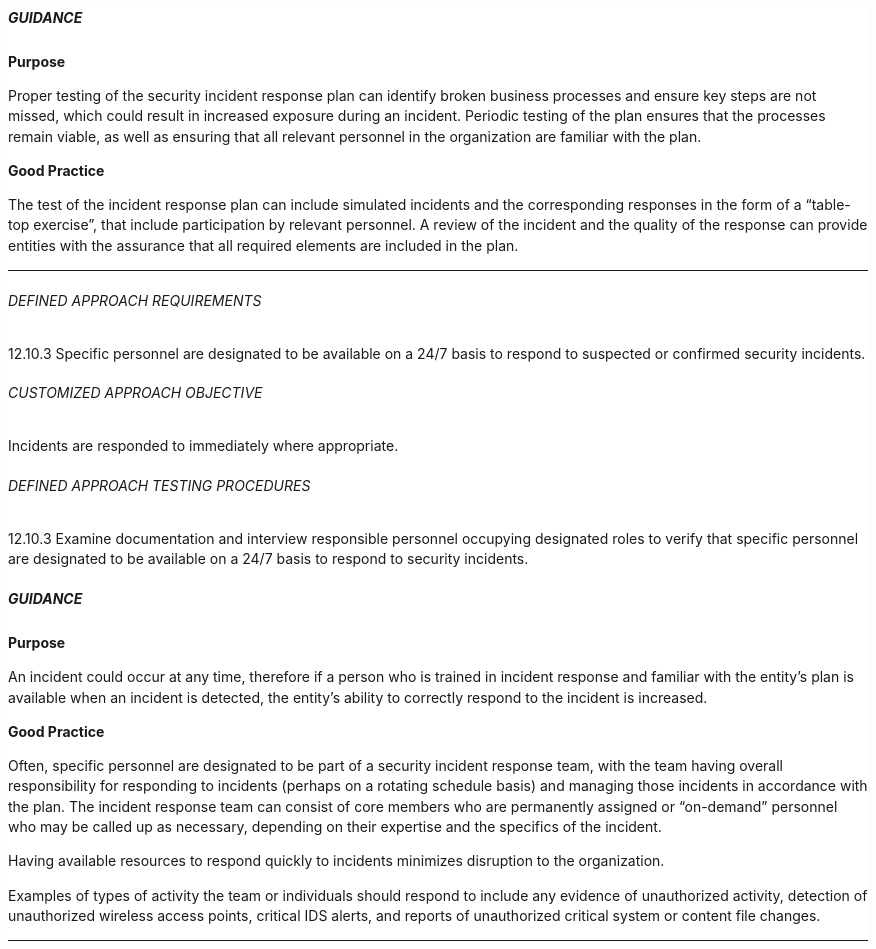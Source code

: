 ##### GUIDANCE

**Purpose**

Proper testing of the security incident response plan can identify broken business processes and ensure key steps are not missed, which could result in increased exposure during an incident. Periodic testing of the plan ensures that the processes remain viable, as well as ensuring that all relevant personnel in the organization are familiar with the plan.

**Good Practice**

The test of the incident response plan can include simulated incidents and the corresponding responses in the form of a “table-top exercise”, that include participation by relevant personnel. A review of the incident and the quality of the response can provide entities with the assurance that all required elements are included in the plan.


---

###### DEFINED APPROACH REQUIREMENTS

12.10.3 Specific personnel are designated to be available on a 24/7 basis to respond to suspected or confirmed security incidents.

###### CUSTOMIZED APPROACH OBJECTIVE

Incidents are responded to immediately where appropriate.

###### DEFINED APPROACH TESTING PROCEDURES

12.10.3 Examine documentation and interview responsible personnel occupying designated roles to verify that specific personnel are designated to be available on a 24/7 basis to respond to security incidents.

##### GUIDANCE

**Purpose**

An incident could occur at any time, therefore if a person who is trained in incident response and familiar with the entity’s plan is available when an incident is detected, the entity’s ability to correctly respond to the incident is increased.

**Good Practice**

Often, specific personnel are designated to be part of a security incident response team, with the team having overall responsibility for responding to incidents (perhaps on a rotating schedule basis) and managing those incidents in accordance with the plan. The incident response team can consist of core members who are permanently assigned or “on-demand” personnel who may be called up as necessary, depending on their expertise and the specifics of the incident.

Having available resources to respond quickly to incidents minimizes disruption to the organization.

Examples of types of activity the team or individuals should respond to include any evidence of unauthorized activity, detection of unauthorized wireless access points, critical IDS alerts, and reports of unauthorized critical system or content file changes.


---
